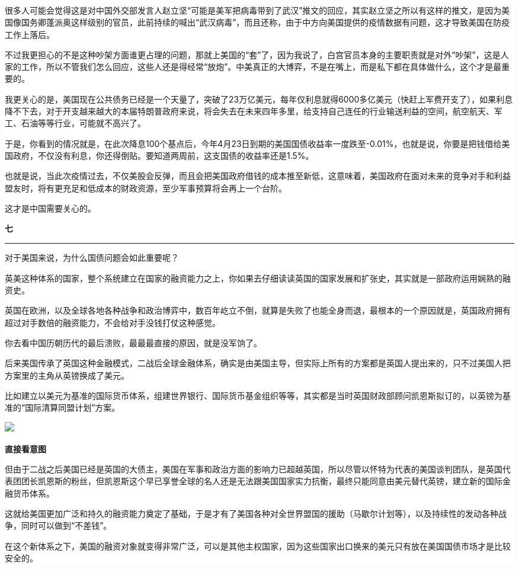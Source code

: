 很多人可能会觉得这是对中国外交部发言人赵立坚“可能是美军把病毒带到了武汉”推文的回应，其实赵立坚之所以有这样的推文，是因为美国像国务卿蓬派奥这样级别的官员，此前持续的喊出“武汉病毒”，而且还称，由于中方向美国提供的疫情数据有问题，这才导致美国在防疫工作上落后。



不过我更担心的不是这种吵架方面谁更占理的问题，那就上美国的“套”了，因为我说了，白宫官员本身的主要职责就是对外“吵架”，这是人家的工作，所以不管我们怎么回应，这些人还是得经常“放炮”。中美真正的大博弈，不是在嘴上，而是私下都在具体做什么，这个才是最重要的。



我更关心的是，美国现在公共债务已经是一个天量了，突破了23万亿美元，每年仅利息就得6000多亿美元（快赶上军费开支了），如果利息降不下去，对于开支越来越大的本届特朗普政府来说，将会失去在未来四年多里，给支持自己连任的行业输送利益的空间，航空航天、军工、石油等等行业，可能就不高兴了。



于是，你看到的情况就是，在此次降息100个基点后，今年4月23日到期的美国国债收益率一度跌至-0.01%，也就是说，你要是把钱借给美国政府，不仅没有利息，你还得倒贴。要知道两周前，这支国债的收益率还是1.5%。



也就是说，当此次疫情过去，不仅美股会反弹，而且会把美国政府借钱的成本推至新低，这意味着，美国政府在面对未来的竞争对手和利益盟友时，将有更充足和低成本的财政资源，至少军事预算将会再上一个台阶。



这才是中国需要关心的。



**七**

****

对于美国来说，为什么国债问题会如此重要呢？



英美这种体系的国家，整个系统建立在国家的融资能力之上，你如果去仔细读读英国的国家发展和扩张史，其实就是一部政府运用娴熟的融资史。



英国在欧洲，以及全球各地各种战争和政治博弈中，数百年屹立不倒，就算是失败了也能全身而退，最根本的一个原因就是，英国政府拥有超过对手数倍的融资能力，不会给对手没钱打仗这种感觉。



你去看中国历朝历代的最后溃败，最最最直接的原因，就是没军饷了。



后来美国传承了英国这种金融模式，二战后全球金融体系，确实是由美国主导，但实际上所有的方案都是英国人提出来的，只不过美国人把方案里的主角从英镑换成了美元。



比如建立以美元为基准的国际货币体系，组建世界银行、国际货币基金组织等等，其实都是当时英国财政部顾问凯恩斯拟订的，以英镑为基准的“国际清算同盟计划”方案。



<img class="rich_pages" data-backh="389" data-backw="578" data-ratio="0.672686230248307" data-s="300,640" src="https://mmbiz.qpic.cn/mmbiz_png/rIYcHn0KrPRqRQ1aibiaIrF7pkibJUKlH1HSfGbvzKLYYoVUn8w98g8LevmgJcHr0aShCjlMPNgMlLOictWZGJD9cw/640?wx_fmt=png" data-type="png" data-w="886" style="width: 100%;height: auto;"/>

**直接看意图**



但由于二战之后美国已经是英国的大债主，美国在军事和政治方面的影响力已超越英国，所以尽管以怀特为代表的美国谈判团队，是英国代表团团长凯恩斯的粉丝，但凯恩斯这个早已享誉全球的名人还是无法跟美国国家实力抗衡，最终只能同意由美元替代英镑，建立新的国际金融货币体系。



这就给美国更加广泛和持久的融资能力奠定了基础，于是才有了美国各种对全世界盟国的援助（马歇尔计划等），以及持续性的发动各种战争，同时可以做到“不差钱”。



在这个新体系之下，美国的融资对象就变得非常广泛，可以是其他主权国家，因为这些国家出口换来的美元只有放在美国国债市场才是比较安全的。
